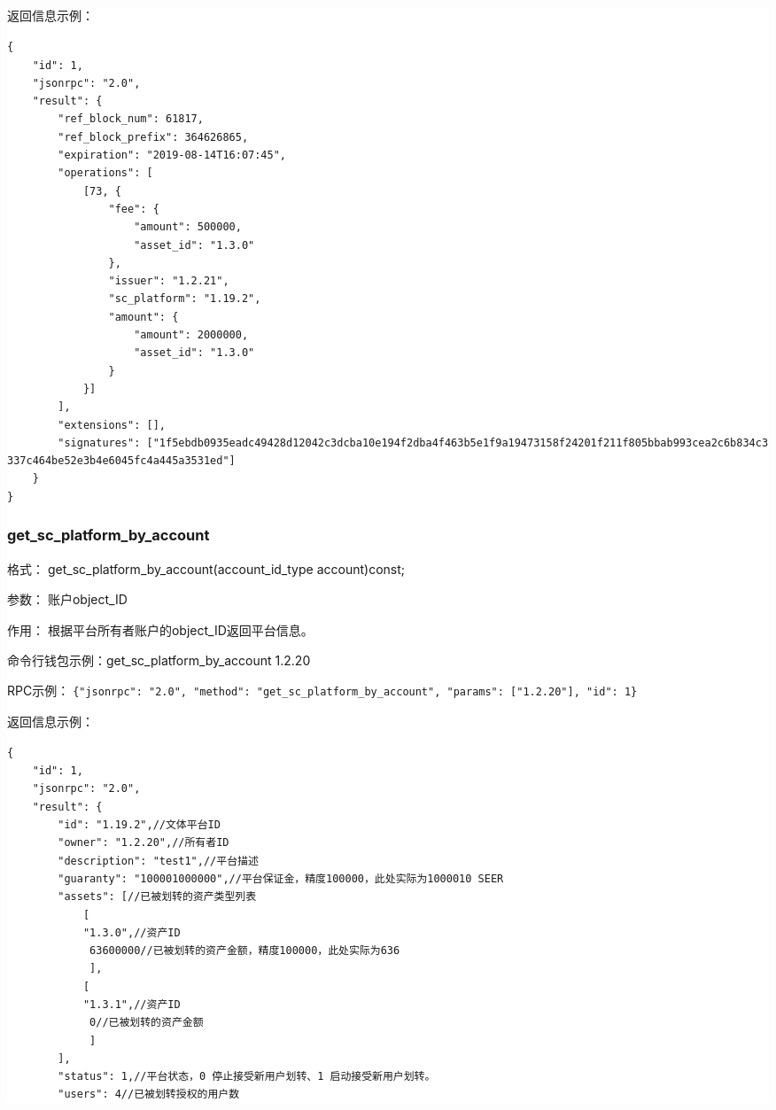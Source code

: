返回信息示例：

```
{
	"id": 1,
	"jsonrpc": "2.0",
	"result": {
		"ref_block_num": 61817,
		"ref_block_prefix": 364626865,
		"expiration": "2019-08-14T16:07:45",
		"operations": [
			[73, {
				"fee": {
					"amount": 500000,
					"asset_id": "1.3.0"
				},
				"issuer": "1.2.21",
				"sc_platform": "1.19.2",
				"amount": {
					"amount": 2000000,
					"asset_id": "1.3.0"
				}
			}]
		],
		"extensions": [],
		"signatures": ["1f5ebdb0935eadc49428d12042c3dcba10e194f2dba4f463b5e1f9a19473158f24201f211f805bbab993cea2c6b834c3337c464be52e3b4e6045fc4a445a3531ed"]
	}
}

```

### get_sc_platform_by_account

格式： get_sc_platform_by_account(account_id_type account)const;

参数： 账户object_ID

作用： 根据平台所有者账户的object_ID返回平台信息。

命令行钱包示例：get_sc_platform_by_account 1.2.20

RPC示例： `{"jsonrpc": "2.0", "method": "get_sc_platform_by_account", "params": ["1.2.20"], "id": 1}`

返回信息示例：

```
{
	"id": 1,
	"jsonrpc": "2.0",
	"result": {
		"id": "1.19.2",//文体平台ID
		"owner": "1.2.20",//所有者ID
		"description": "test1",//平台描述
		"guaranty": "100001000000",//平台保证金，精度100000，此处实际为1000010 SEER
		"assets": [//已被划转的资产类型列表
			[
			"1.3.0",//资产ID
			 63600000//已被划转的资产金额，精度100000，此处实际为636
			 ],
			[
			"1.3.1",//资产ID
			 0//已被划转的资产金额
			 ]
		],
		"status": 1,//平台状态，0 停止接受新用户划转、1 启动接受新用户划转。
		"users": 4//已被划转授权的用户数
```